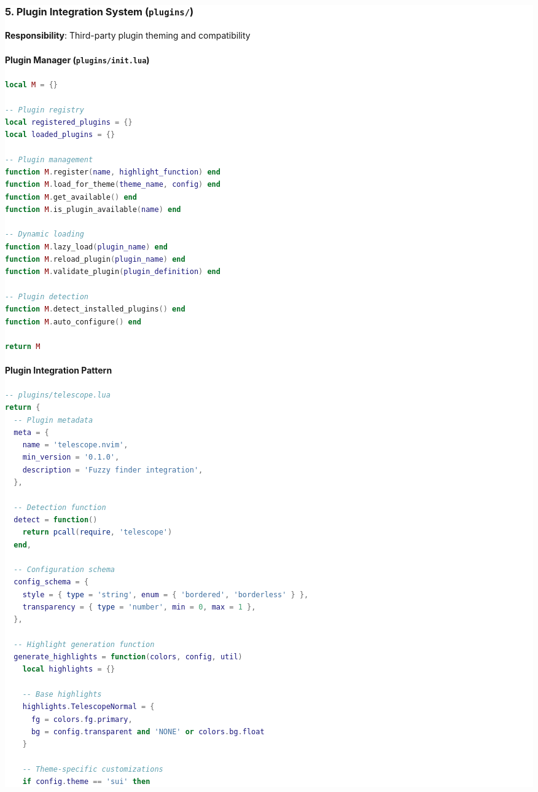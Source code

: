 ### 5. Plugin Integration System (`plugins/`)

**Responsibility**: Third-party plugin theming and compatibility

#### Plugin Manager (`plugins/init.lua`)
```lua
local M = {}

-- Plugin registry
local registered_plugins = {}
local loaded_plugins = {}

-- Plugin management
function M.register(name, highlight_function) end
function M.load_for_theme(theme_name, config) end
function M.get_available() end
function M.is_plugin_available(name) end

-- Dynamic loading
function M.lazy_load(plugin_name) end
function M.reload_plugin(plugin_name) end
function M.validate_plugin(plugin_definition) end

-- Plugin detection
function M.detect_installed_plugins() end
function M.auto_configure() end

return M
```

#### Plugin Integration Pattern
```lua
-- plugins/telescope.lua
return {
  -- Plugin metadata
  meta = {
    name = 'telescope.nvim',
    min_version = '0.1.0',
    description = 'Fuzzy finder integration',
  },
  
  -- Detection function
  detect = function()
    return pcall(require, 'telescope')
  end,
  
  -- Configuration schema
  config_schema = {
    style = { type = 'string', enum = { 'bordered', 'borderless' } },
    transparency = { type = 'number', min = 0, max = 1 },
  },
  
  -- Highlight generation function
  generate_highlights = function(colors, config, util)
    local highlights = {}
    
    -- Base highlights
    highlights.TelescopeNormal = {
      fg = colors.fg.primary,
      bg = config.transparent and 'NONE' or colors.bg.float
    }
    
    -- Theme-specific customizations
    if config.theme == 'sui' then
```